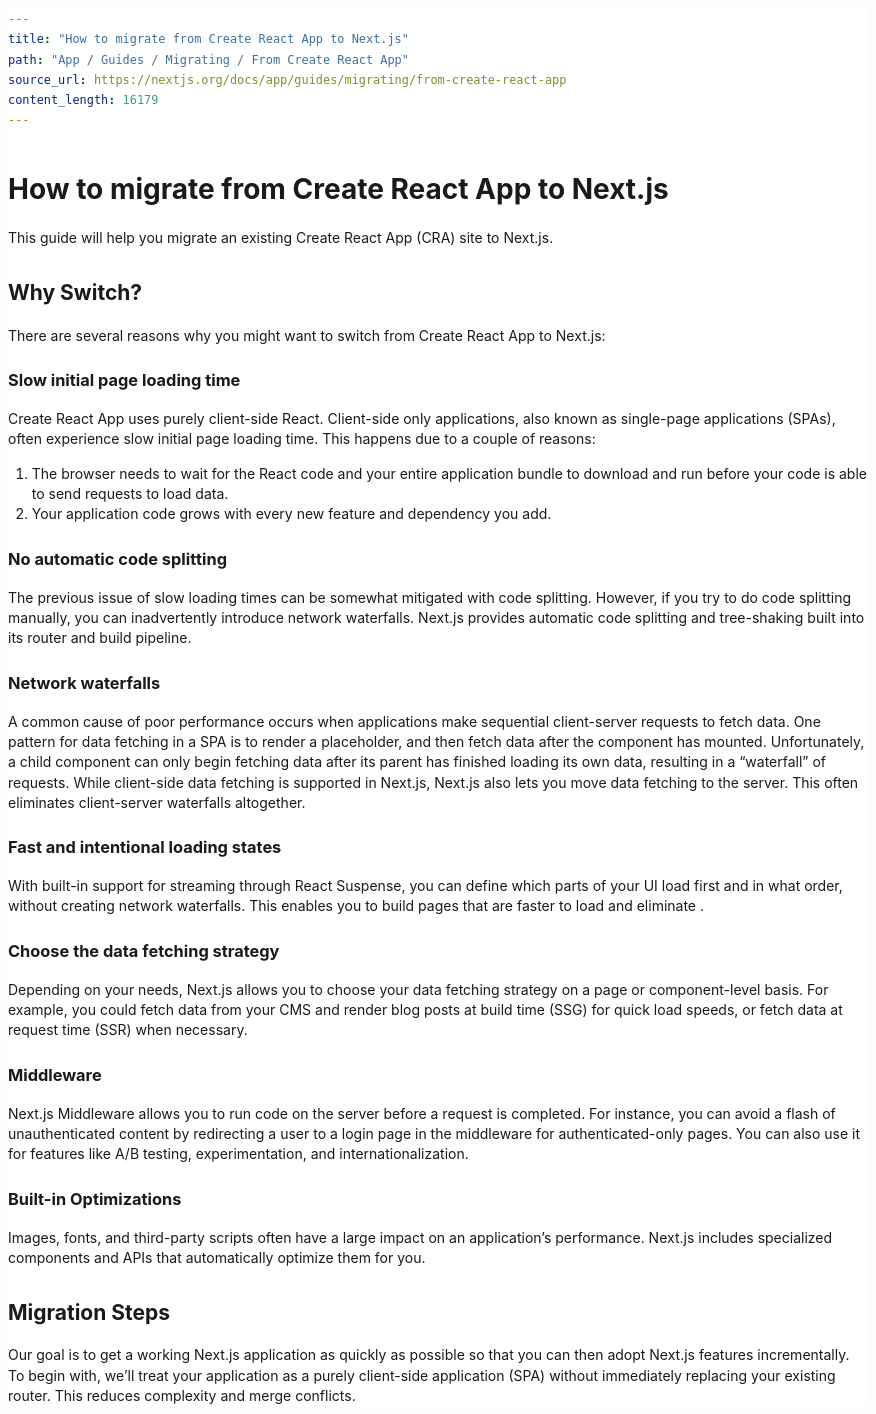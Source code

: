 ```yaml
---
title: "How to migrate from Create React App to Next.js"
path: "App / Guides / Migrating / From Create React App"
source_url: https://nextjs.org/docs/app/guides/migrating/from-create-react-app
content_length: 16179
---
```


# How to migrate from Create React App to Next.js
This guide will help you migrate an existing Create React App (CRA) site to Next.js.
## Why Switch?
There are several reasons why you might want to switch from Create React App to Next.js:
### Slow initial page loading time
Create React App uses purely client-side React. Client-side only applications, also known as single-page applications (SPAs), often experience slow initial page loading time. This happens due to a couple of reasons:
  1. The browser needs to wait for the React code and your entire application bundle to download and run before your code is able to send requests to load data.
  2. Your application code grows with every new feature and dependency you add.


### No automatic code splitting
The previous issue of slow loading times can be somewhat mitigated with code splitting. However, if you try to do code splitting manually, you can inadvertently introduce network waterfalls. Next.js provides automatic code splitting and tree-shaking built into its router and build pipeline.
### Network waterfalls
A common cause of poor performance occurs when applications make sequential client-server requests to fetch data. One pattern for data fetching in a SPA is to render a placeholder, and then fetch data after the component has mounted. Unfortunately, a child component can only begin fetching data after its parent has finished loading its own data, resulting in a “waterfall” of requests.
While client-side data fetching is supported in Next.js, Next.js also lets you move data fetching to the server. This often eliminates client-server waterfalls altogether.
### Fast and intentional loading states
With built-in support for streaming through React Suspense, you can define which parts of your UI load first and in what order, without creating network waterfalls.
This enables you to build pages that are faster to load and eliminate .
### Choose the data fetching strategy
Depending on your needs, Next.js allows you to choose your data fetching strategy on a page or component-level basis. For example, you could fetch data from your CMS and render blog posts at build time (SSG) for quick load speeds, or fetch data at request time (SSR) when necessary.
### Middleware
Next.js Middleware allows you to run code on the server before a request is completed. For instance, you can avoid a flash of unauthenticated content by redirecting a user to a login page in the middleware for authenticated-only pages. You can also use it for features like A/B testing, experimentation, and internationalization.
### Built-in Optimizations
Images, fonts, and third-party scripts often have a large impact on an application’s performance. Next.js includes specialized components and APIs that automatically optimize them for you.
## Migration Steps
Our goal is to get a working Next.js application as quickly as possible so that you can then adopt Next.js features incrementally. To begin with, we’ll treat your application as a purely client-side application (SPA) without immediately replacing your existing router. This reduces complexity and merge conflicts.
